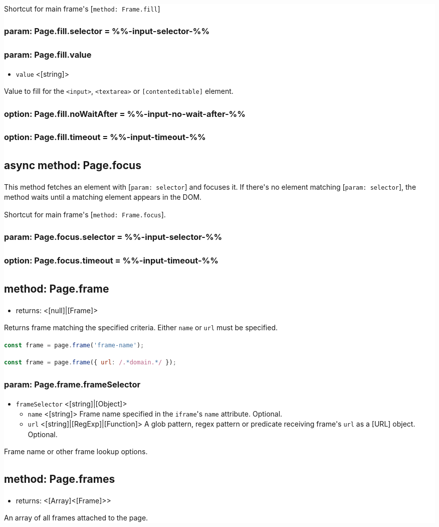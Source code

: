 Shortcut for main frame's [`method: Frame.fill`]

### param: Page.fill.selector = %%-input-selector-%%

### param: Page.fill.value
- `value` <[string]>

Value to fill for the `<input>`, `<textarea>` or `[contenteditable]` element.

### option: Page.fill.noWaitAfter = %%-input-no-wait-after-%%

### option: Page.fill.timeout = %%-input-timeout-%%

## async method: Page.focus

This method fetches an element with [`param: selector`] and focuses it. If there's no element matching [`param:
selector`], the method waits until a matching element appears in the DOM.

Shortcut for main frame's [`method: Frame.focus`].

### param: Page.focus.selector = %%-input-selector-%%

### option: Page.focus.timeout = %%-input-timeout-%%

## method: Page.frame
- returns: <[null]|[Frame]>

Returns frame matching the specified criteria. Either `name` or `url` must be specified.

```js
const frame = page.frame('frame-name');
```

```js
const frame = page.frame({ url: /.*domain.*/ });
```

### param: Page.frame.frameSelector
- `frameSelector` <[string]|[Object]>
  - `name` <[string]> Frame name specified in the `iframe`'s `name` attribute. Optional.
  - `url` <[string]|[RegExp]|[Function]> A glob pattern, regex pattern or predicate receiving frame's `url` as a [URL] object. Optional.

Frame name or other frame lookup options.

## method: Page.frames
- returns: <[Array]<[Frame]>>

An array of all frames attached to the page.
